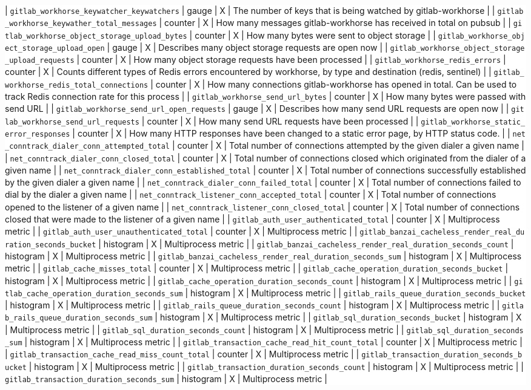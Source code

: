 | `gitlab_workhorse_keywatcher_keywatchers` | gauge | X | The number of keys that is being watched by gitlab-workhorse |
| `gitlab_workhorse_keywather_total_messages` | counter | X | How many messages gitlab-workhorse has received in total on pubsub |
| `gitlab_workhorse_object_storage_upload_bytes` | counter | X | How many bytes were sent to object storage |
| `gitlab_workhorse_object_storage_upload_open` | gauge | X | Describes many object storage requests are open now |
| `gitlab_workhorse_object_storage_upload_requests` | counter | X | How many object storage requests have been processed |
| `gitlab_workhorse_redis_errors` | counter | X | Counts different types of Redis errors encountered by workhorse, by type and destination (redis, sentinel) |
| `gitlab_workhorse_redis_total_connections` | counter | X | How many connections gitlab-workhorse has opened in total. Can be used to track Redis connection rate for this process |
| `gitlab_workhorse_send_url_bytes` | counter | X | How many bytes were passed with send URL |
| `gitlab_workhorse_send_url_open_requests` | gauge | X | Describes how many send URL requests are open now |
| `gitlab_workhorse_send_url_requests` | counter | X | How many send URL requests have been processed |
| `gitlab_workhorse_static_error_responses` | counter | X | How many HTTP responses have been changed to a static error page, by HTTP status code. |
| `net_conntrack_dialer_conn_attempted_total` | counter | X | Total number of connections attempted by the given dialer a given name |
| `net_conntrack_dialer_conn_closed_total` | counter | X | Total number of connections closed which originated from the dialer of a given name |
| `net_conntrack_dialer_conn_established_total` | counter | X | Total number of connections successfully established by the given dialer a given name |
| `net_conntrack_dialer_conn_failed_total` | counter | X | Total number of connections failed to dial by the dialer a given name |
| `net_conntrack_listener_conn_accepted_total` | counter | X | Total number of connections opened to the listener of a given name |
| `net_conntrack_listener_conn_closed_total` | counter | X | Total number of connections closed that were made to the listener of a given name |
| `gitlab_auth_user_authenticated_total` | counter | X | Multiprocess metric |
| `gitlab_auth_user_unauthenticated_total` | counter | X | Multiprocess metric |
| `gitlab_banzai_cacheless_render_real_duration_seconds_bucket` | histogram | X | Multiprocess metric |
| `gitlab_banzai_cacheless_render_real_duration_seconds_count` | histogram | X | Multiprocess metric |
| `gitlab_banzai_cacheless_render_real_duration_seconds_sum` | histogram | X | Multiprocess metric |
| `gitlab_cache_misses_total` | counter | X | Multiprocess metric |
| `gitlab_cache_operation_duration_seconds_bucket` | histogram | X | Multiprocess metric |
| `gitlab_cache_operation_duration_seconds_count` | histogram | X | Multiprocess metric |
| `gitlab_cache_operation_duration_seconds_sum` | histogram | X | Multiprocess metric |
| `gitlab_rails_queue_duration_seconds_bucket` | histogram | X | Multiprocess metric |
| `gitlab_rails_queue_duration_seconds_count` | histogram | X | Multiprocess metric |
| `gitlab_rails_queue_duration_seconds_sum` | histogram | X | Multiprocess metric |
| `gitlab_sql_duration_seconds_bucket` | histogram | X | Multiprocess metric |
| `gitlab_sql_duration_seconds_count` | histogram | X | Multiprocess metric |
| `gitlab_sql_duration_seconds_sum` | histogram | X | Multiprocess metric |
| `gitlab_transaction_cache_read_hit_count_total` | counter | X | Multiprocess metric |
| `gitlab_transaction_cache_read_miss_count_total` | counter | X | Multiprocess metric |
| `gitlab_transaction_duration_seconds_bucket` | histogram | X | Multiprocess metric |
| `gitlab_transaction_duration_seconds_count` | histogram | X | Multiprocess metric |
| `gitlab_transaction_duration_seconds_sum` | histogram | X | Multiprocess metric |